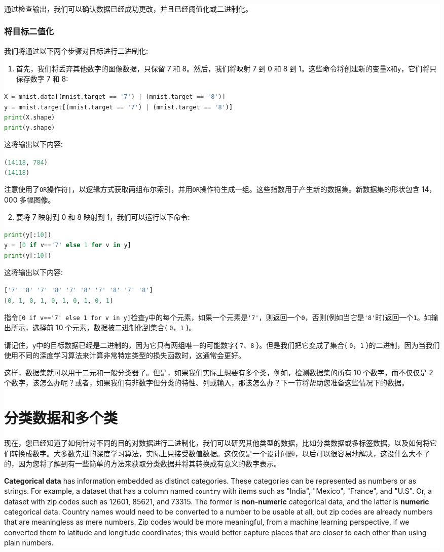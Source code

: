通过检查输出，我们可以确认数据已经成功更改，并且已经阈值化或二进制化。

### 将目标二值化

我们将通过以下两个步骤对目标进行二进制化:

1.  首先，我们将丢弃其他数字的图像数据，只保留 7 和 8。然后，我们将映射 7 到 0 和 8 到 1。这些命令将创建新的变量`X`和`y`，它们将只保存数字 7 和 8:

```py
X = mnist.data[(mnist.target == '7') | (mnist.target == '8')]
y = mnist.target[(mnist.target == '7') | (mnist.target == '8')]
print(X.shape)
print(y.shape)
```

这将输出以下内容:

```py
(14118, 784)
(14118)
```

注意使用了`OR`操作符`|`，以逻辑方式获取两组布尔索引，并用`OR`操作符生成一组。这些指数用于产生新的数据集。新数据集的形状包含 14，000 多幅图像。

2.  要将 7 映射到 0 和 8 映射到 1，我们可以运行以下命令:

```py
print(y[:10])
y = [0 if v=='7' else 1 for v in y]
print(y[:10])
```

这将输出以下内容:

```py
['7' '8' '7' '8' '7' '8' '7' '8' '7' '8']
[0, 1, 0, 1, 0, 1, 0, 1, 0, 1]
```

指令`[0 if v=='7' else 1 for v in y]`检查`y`中的每个元素，如果一个元素是`'7'`，则返回一个`0`，否则(例如当它是`'8'`时)返回一个`1`。如输出所示，选择前 10 个元素，数据被二进制化到集合{ `0`，`1` }。

请记住，`y`中的目标数据已经是二进制的，因为它只有两组唯一的可能数字{ `7`、`8` }。但是我们把它变成了集合{ `0`，`1` }的二进制，因为当我们使用不同的深度学习算法来计算非常特定类型的损失函数时，这通常会更好。

这样，数据集就可以用于二元和一般分类器了。但是，如果我们实际上想要有多个类，例如，检测数据集的所有 10 个数字，而不仅仅是 2 个数字，该怎么办呢？或者，如果我们有非数字但分类的特性、列或输入，那该怎么办？下一节将帮助您准备这些情况下的数据。

# 分类数据和多个类

现在，您已经知道了如何针对不同的目的对数据进行二进制化，我们可以研究其他类型的数据，比如分类数据或多标签数据，以及如何将它们转换成数字。大多数先进的深度学习算法，实际上只接受数值数据。这仅仅是一个设计问题，以后可以很容易地解决，这没什么大不了的，因为您将了解到有一些简单的方法来获取分类数据并将其转换成有意义的数字表示。

**Categorical data** has information embedded as distinct categories. These categories can be represented as numbers or as strings. For example, a dataset that has a column named `country` with items such as "India", "Mexico", "France", and "U.S". Or, a dataset with zip codes such as 12601, 85621, and 73315\. The former is **non-numeric** categorical data, and the latter is **numeric** categorical data. Country names would need to be converted to a number to be usable at all, but zip codes are already numbers that are meaningless as mere numbers. Zip codes would be more meaningful, from a machine learning perspective, if we converted them to latitude and longitude coordinates; this would better capture places that are closer to each other than using plain numbers.
